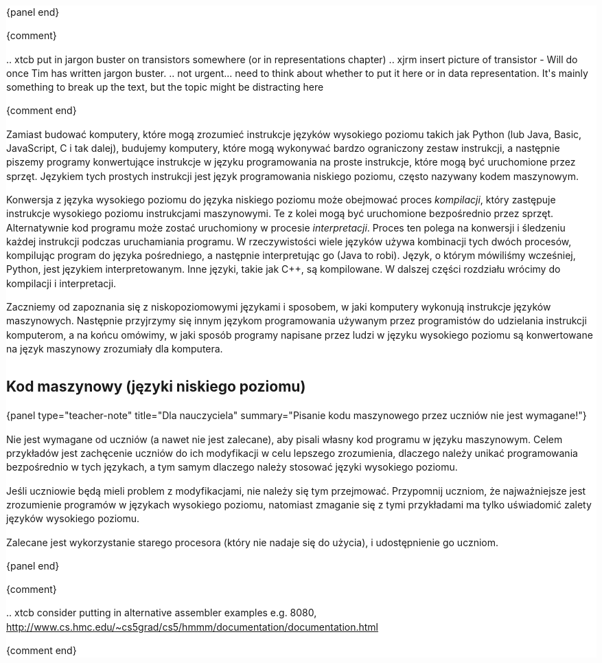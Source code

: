 {panel end}

{comment}

.. xtcb put in jargon buster on transistors somewhere (or in representations chapter)
.. xjrm insert picture of transistor - Will do once Tim has written jargon buster.
.. not urgent... need to think about whether to put it here or in data representation. It's mainly something to break up the text, but the topic might be distracting here

{comment end}

Zamiast budować komputery, które mogą zrozumieć instrukcje języków wysokiego poziomu takich jak Python (lub Java, Basic, JavaScript, C i tak dalej), budujemy komputery, które mogą wykonywać bardzo ograniczony zestaw instrukcji, a następnie piszemy programy konwertujące instrukcje w języku programowania na proste instrukcje, które mogą być uruchomione przez sprzęt. Językiem tych prostych instrukcji jest język programowania niskiego poziomu, często nazywany kodem maszynowym.

Konwersja z języka wysokiego poziomu do języka niskiego poziomu może obejmować proces *kompilacji*, który zastępuje instrukcje wysokiego poziomu instrukcjami maszynowymi. Te z kolei mogą być uruchomione bezpośrednio przez sprzęt. Alternatywnie kod programu może zostać uruchomiony w procesie *interpretacji*. Proces ten polega na konwersji i śledzeniu każdej instrukcji podczas uruchamiania programu. W rzeczywistości wiele języków używa kombinacji tych dwóch procesów, kompilując program do języka pośredniego, a następnie interpretując go (Java to robi). Język, o którym mówiliśmy wcześniej, Python, jest językiem interpretowanym. Inne języki, takie jak C++, są kompilowane. W dalszej części rozdziału wrócimy do kompilacji i interpretacji.

Zaczniemy od zapoznania się z niskopoziomowymi językami i sposobem, w jaki komputery wykonują instrukcje języków maszynowych. Następnie przyjrzymy się innym językom programowania używanym przez programistów do udzielania instrukcji komputerom, a na końcu omówimy, w jaki sposób programy napisane przez ludzi w języku wysokiego poziomu są konwertowane na język maszynowy zrozumiały dla komputera.

## Kod maszynowy (języki niskiego poziomu)

{panel type="teacher-note" title="Dla nauczyciela" summary="Pisanie kodu maszynowego przez uczniów nie jest wymagane!"}

Nie jest wymagane od uczniów (a nawet nie jest zalecane), aby pisali własny kod programu w języku maszynowym. Celem przykładów jest zachęcenie uczniów do ich modyfikacji w celu lepszego zrozumienia, dlaczego należy unikać programowania bezpośrednio w tych językach, a tym samym dlaczego należy stosować języki wysokiego poziomu.

Jeśli uczniowie będą mieli problem z modyfikacjami, nie należy się tym przejmować. Przypomnij uczniom, że najważniejsze jest zrozumienie programów w językach wysokiego poziomu, natomiast zmaganie się z tymi przykładami ma tylko uświadomić zalety języków wysokiego poziomu.

Zalecane jest wykorzystanie starego procesora (który nie nadaje się do użycia), i udostępnienie go uczniom.

{panel end}

{comment}

.. xtcb consider putting in alternative assembler examples e.g. 8080, http://www.cs.hmc.edu/~cs5grad/cs5/hmmm/documentation/documentation.html

{comment end}
